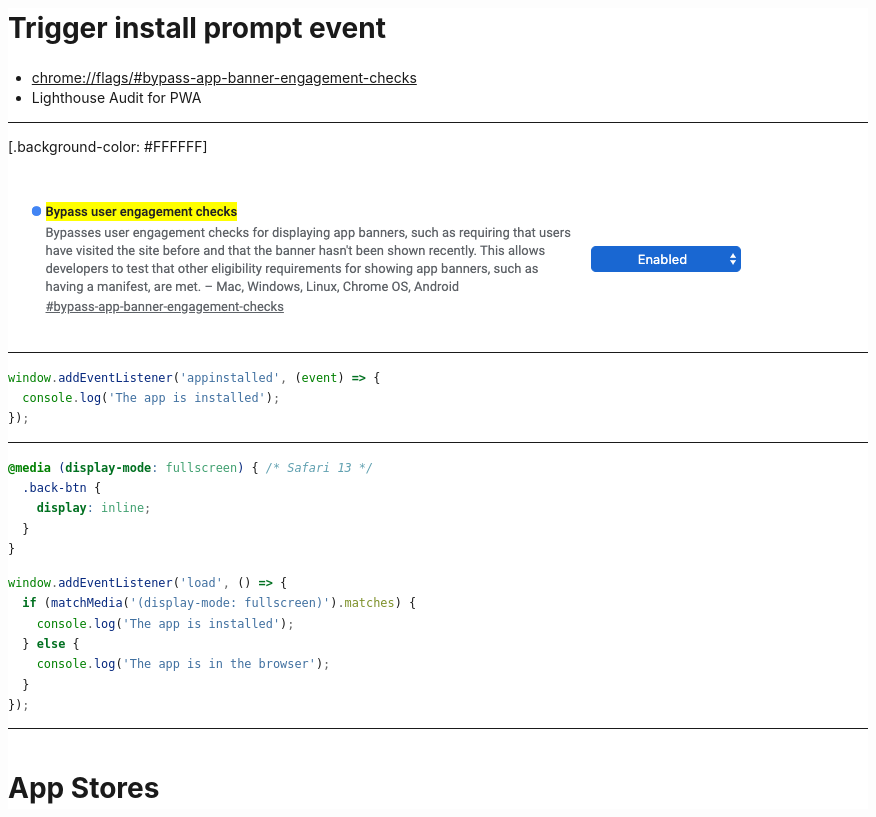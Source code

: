 
# Trigger install prompt event

- [chrome://flags/#bypass-app-banner-engagement-checks](chrome://flags/#bypass-app-banner-engagement-checks)
- Lighthouse Audit for PWA

---

[.background-color: #FFFFFF]

![fit](images/chrome-flag-prompt.png)

---

```js
window.addEventListener('appinstalled', (event) => {
  console.log('The app is installed');
});
```

---

```css
@media (display-mode: fullscreen) { /* Safari 13 */
  .back-btn {
    display: inline;
  }
}
```

```js
window.addEventListener('load', () => {
  if (matchMedia('(display-mode: fullscreen)').matches) {
    console.log('The app is installed');
  } else {
    console.log('The app is in the browser');
  }
});
```

---

# App Stores
